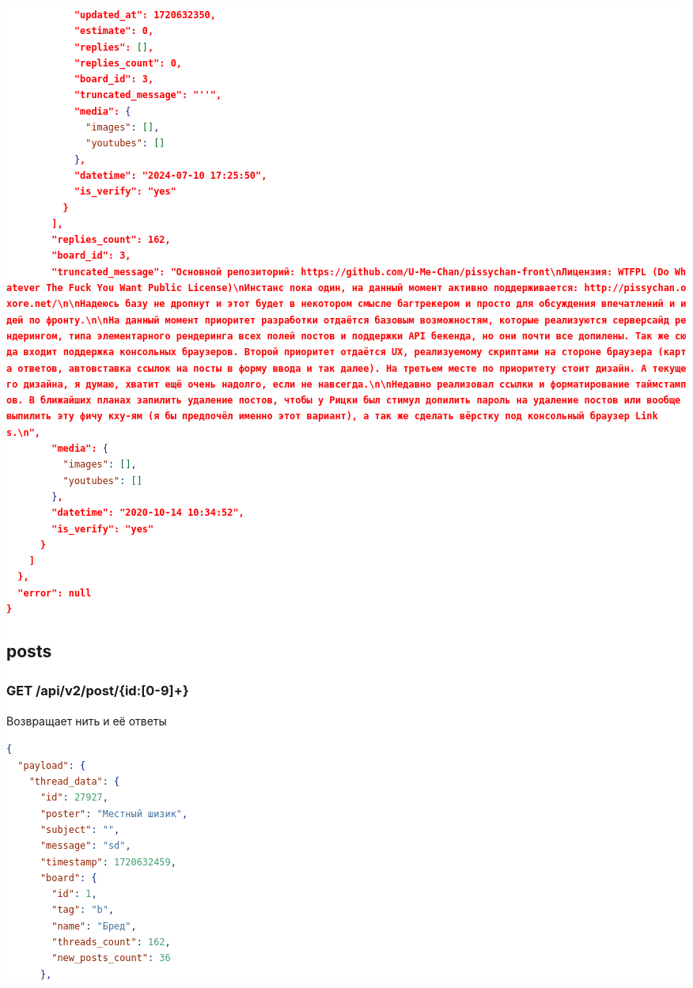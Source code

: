 ```json
            "updated_at": 1720632350,
            "estimate": 0,
            "replies": [],
            "replies_count": 0,
            "board_id": 3,
            "truncated_message": "''",
            "media": {
              "images": [],
              "youtubes": []
            },
            "datetime": "2024-07-10 17:25:50",
            "is_verify": "yes"
          }
        ],
        "replies_count": 162,
        "board_id": 3,
        "truncated_message": "Основной репозиторий: https://github.com/U-Me-Chan/pissychan-front\nЛицензия: WTFPL (Do Whatever The Fuck You Want Public License)\nИнстанс пока один, на данный момент активно поддерживается: http://pissychan.oxore.net/\n\nНадеюсь базу не дропнут и этот будет в некотором смысле багтрекером и просто для обсуждения впечатлений и идей по фронту.\n\nНа данный момент приоритет разработки отдаётся базовым возможностям, которые реализуются серверсайд рендерингом, типа элементарного рендеринга всех полей постов и поддержки API бекенда, но они почти все допилены. Так же сюда входит поддержка консольных браузеров. Второй приоритет отдаётся UX, реализуемому скриптами на стороне браузера (карта ответов, автовставка ссылок на посты в форму ввода и так далее). На третьем месте по приоритету стоит дизайн. А текущего дизайна, я думаю, хватит ещё очень надолго, если не навсегда.\n\nНедавно реализовал ссылки и форматирование таймстампов. В ближайших планах запилить удаление постов, чтобы у Рицки был стимул допилить пароль на удаление постов или вообще выпилить эту фичу кху-ям (я бы предпочёл именно этот вариант), а так же сделать вёрстку под консольный браузер Links.\n",
        "media": {
          "images": [],
          "youtubes": []
        },
        "datetime": "2020-10-14 10:34:52",
        "is_verify": "yes"
      }
    ]
  },
  "error": null
}
```
	
## posts
### GET /api/v2/post/{id:[0-9]+}

Возвращает нить и её ответы

```json
{
  "payload": {
    "thread_data": {
      "id": 27927,
      "poster": "Местный шизик",
      "subject": "",
      "message": "sd",
      "timestamp": 1720632459,
      "board": {
        "id": 1,
        "tag": "b",
        "name": "Бред",
        "threads_count": 162,
        "new_posts_count": 36
      },
```